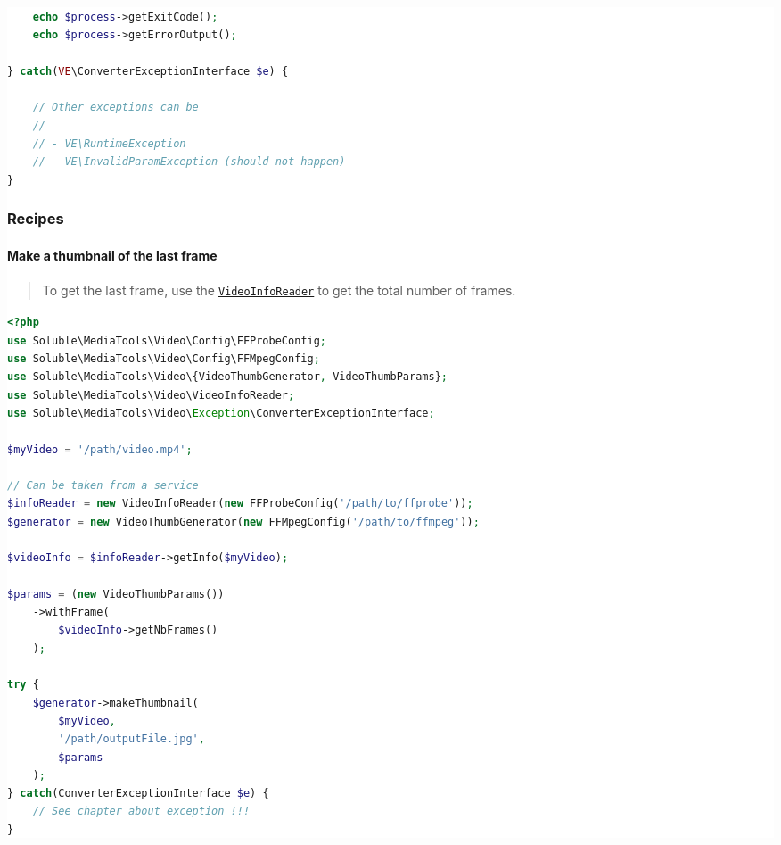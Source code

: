 ```php
    echo $process->getExitCode();
    echo $process->getErrorOutput();

} catch(VE\ConverterExceptionInterface $e) {

    // Other exceptions can be
    //
    // - VE\RuntimeException
    // - VE\InvalidParamException (should not happen)
}

```


### Recipes

#### Make a thumbnail of the last frame

> To get the last frame, use the [`VideoInfoReader`](./video-info-service.md) to get
the total number of frames.

```php
<?php
use Soluble\MediaTools\Video\Config\FFProbeConfig;
use Soluble\MediaTools\Video\Config\FFMpegConfig;
use Soluble\MediaTools\Video\{VideoThumbGenerator, VideoThumbParams};
use Soluble\MediaTools\Video\VideoInfoReader;
use Soluble\MediaTools\Video\Exception\ConverterExceptionInterface;

$myVideo = '/path/video.mp4';

// Can be taken from a service
$infoReader = new VideoInfoReader(new FFProbeConfig('/path/to/ffprobe'));
$generator = new VideoThumbGenerator(new FFMpegConfig('/path/to/ffmpeg'));

$videoInfo = $infoReader->getInfo($myVideo);

$params = (new VideoThumbParams())
    ->withFrame(
        $videoInfo->getNbFrames()
    );

try {
    $generator->makeThumbnail(
        $myVideo,
        '/path/outputFile.jpg',
        $params
    );
} catch(ConverterExceptionInterface $e) {
    // See chapter about exception !!!
}

```

